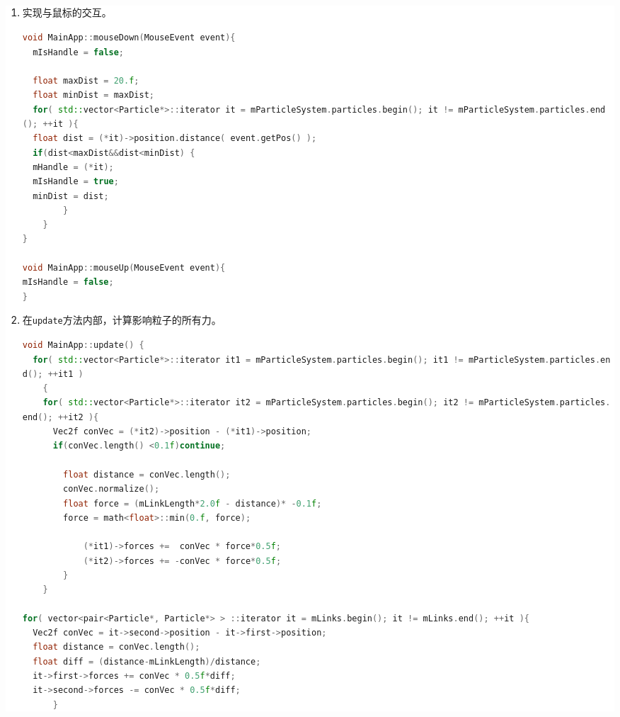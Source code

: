 1.  实现与鼠标的交互。

    ```cpp
    void MainApp::mouseDown(MouseEvent event){
      mIsHandle = false;

      float maxDist = 20.f;
      float minDist = maxDist;
      for( std::vector<Particle*>::iterator it = mParticleSystem.particles.begin(); it != mParticleSystem.particles.end(); ++it ){
      float dist = (*it)->position.distance( event.getPos() );
      if(dist<maxDist&&dist<minDist) {
      mHandle = (*it);
      mIsHandle = true;
      minDist = dist;
            }
        }
    }

    void MainApp::mouseUp(MouseEvent event){
    mIsHandle = false;
    }
    ```

1.  在`update`方法内部，计算影响粒子的所有力。

    ```cpp
    void MainApp::update() {
      for( std::vector<Particle*>::iterator it1 = mParticleSystem.particles.begin(); it1 != mParticleSystem.particles.end(); ++it1 )
        {
        for( std::vector<Particle*>::iterator it2 = mParticleSystem.particles.begin(); it2 != mParticleSystem.particles.end(); ++it2 ){
          Vec2f conVec = (*it2)->position - (*it1)->position;
          if(conVec.length() <0.1f)continue;

            float distance = conVec.length();
            conVec.normalize();
            float force = (mLinkLength*2.0f - distance)* -0.1f;
            force = math<float>::min(0.f, force);

                (*it1)->forces +=  conVec * force*0.5f;
                (*it2)->forces += -conVec * force*0.5f;
            }
        }

    for( vector<pair<Particle*, Particle*> > ::iterator it = mLinks.begin(); it != mLinks.end(); ++it ){
      Vec2f conVec = it->second->position - it->first->position;
      float distance = conVec.length();
      float diff = (distance-mLinkLength)/distance;
      it->first->forces += conVec * 0.5f*diff;
      it->second->forces -= conVec * 0.5f*diff;
          }
